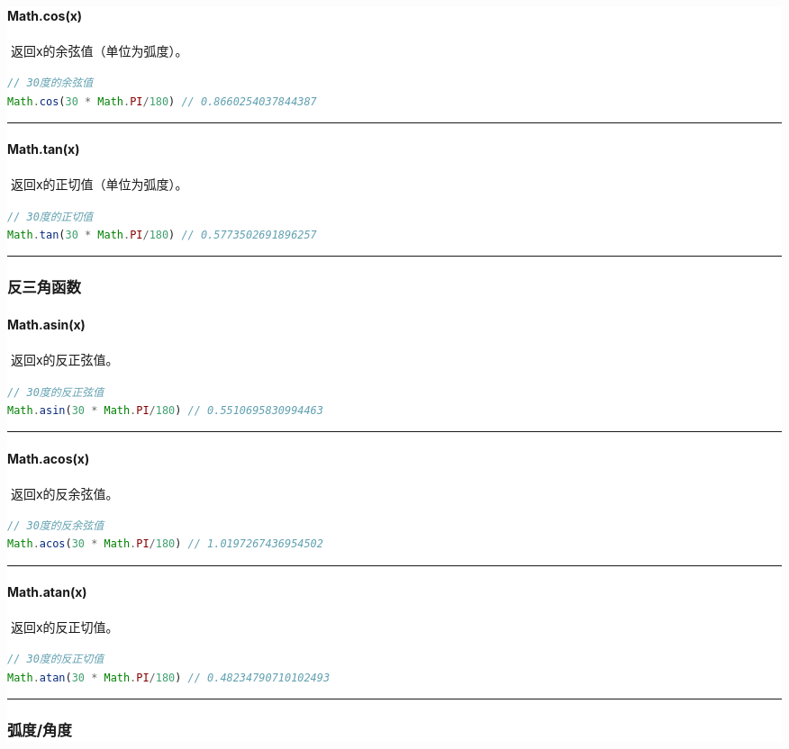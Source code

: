
#### Math.cos(x)

​	返回x的余弦值（单位为弧度）。

```javascript
// 30度的余弦值
Math.cos(30 * Math.PI/180) // 0.8660254037844387
```

---

#### Math.tan(x)

​		返回x的正切值（单位为弧度）。

```javascript
// 30度的正切值
Math.tan(30 * Math.PI/180) // 0.5773502691896257
```

---

### 反三角函数

#### Math.asin(x)

​	返回x的反正弦值。

```javascript
// 30度的反正弦值
Math.asin(30 * Math.PI/180) // 0.5510695830994463
```

---

#### Math.acos(x)

​	返回x的反余弦值。

```javascript
// 30度的反余弦值
Math.acos(30 * Math.PI/180) // 1.0197267436954502
```

---

#### Math.atan(x)

​	返回x的反正切值。

```javascript
// 30度的反正切值
Math.atan(30 * Math.PI/180) // 0.48234790710102493
```

---

### 弧度/角度

